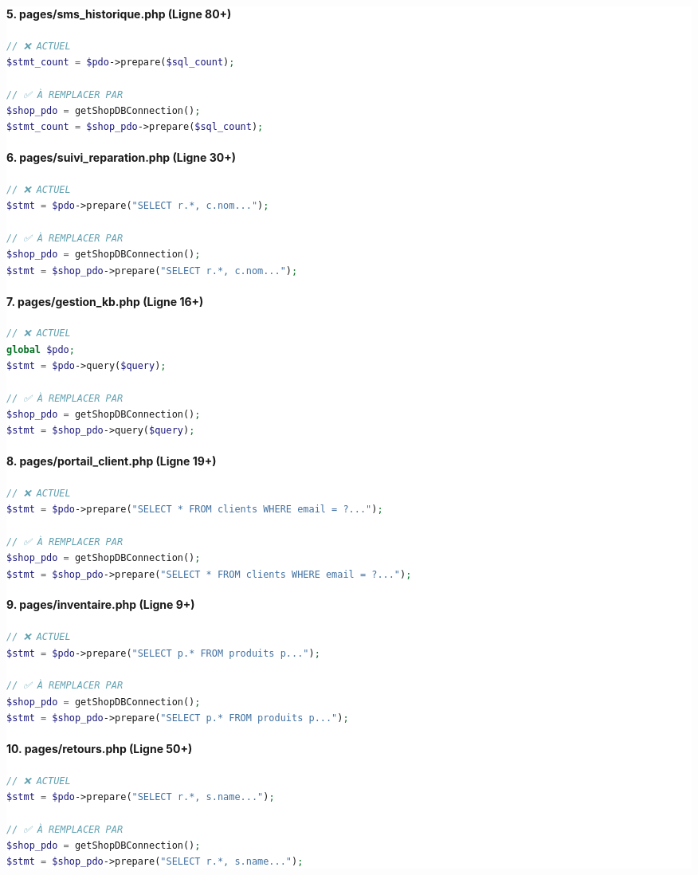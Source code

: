 #### 5. **pages/sms_historique.php** (Ligne 80+)
```php
// ❌ ACTUEL
$stmt_count = $pdo->prepare($sql_count);

// ✅ À REMPLACER PAR
$shop_pdo = getShopDBConnection();
$stmt_count = $shop_pdo->prepare($sql_count);
```

#### 6. **pages/suivi_reparation.php** (Ligne 30+)
```php
// ❌ ACTUEL
$stmt = $pdo->prepare("SELECT r.*, c.nom...");

// ✅ À REMPLACER PAR
$shop_pdo = getShopDBConnection();
$stmt = $shop_pdo->prepare("SELECT r.*, c.nom...");
```

#### 7. **pages/gestion_kb.php** (Ligne 16+)
```php
// ❌ ACTUEL
global $pdo;
$stmt = $pdo->query($query);

// ✅ À REMPLACER PAR
$shop_pdo = getShopDBConnection();
$stmt = $shop_pdo->query($query);
```

#### 8. **pages/portail_client.php** (Ligne 19+)
```php
// ❌ ACTUEL
$stmt = $pdo->prepare("SELECT * FROM clients WHERE email = ?...");

// ✅ À REMPLACER PAR
$shop_pdo = getShopDBConnection();
$stmt = $shop_pdo->prepare("SELECT * FROM clients WHERE email = ?...");
```

#### 9. **pages/inventaire.php** (Ligne 9+)
```php
// ❌ ACTUEL
$stmt = $pdo->prepare("SELECT p.* FROM produits p...");

// ✅ À REMPLACER PAR
$shop_pdo = getShopDBConnection();
$stmt = $shop_pdo->prepare("SELECT p.* FROM produits p...");
```

#### 10. **pages/retours.php** (Ligne 50+)
```php
// ❌ ACTUEL
$stmt = $pdo->prepare("SELECT r.*, s.name...");

// ✅ À REMPLACER PAR
$shop_pdo = getShopDBConnection();
$stmt = $shop_pdo->prepare("SELECT r.*, s.name...");
```
